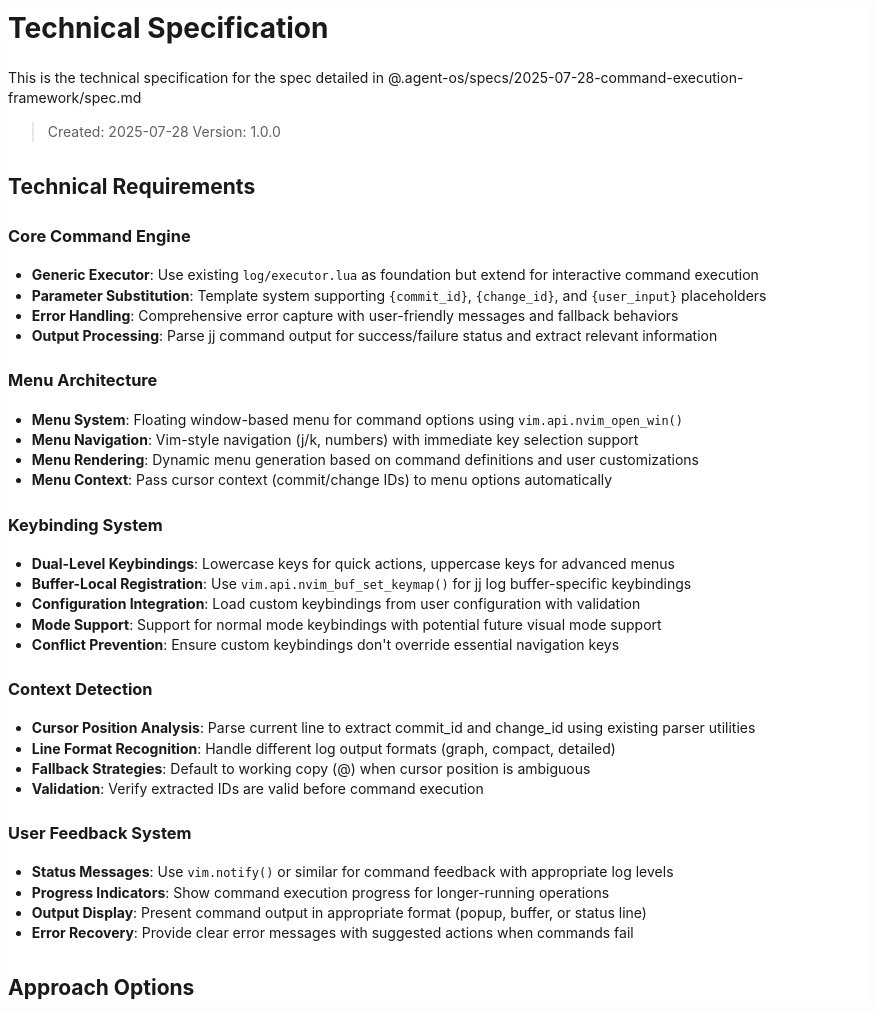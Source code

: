 # Technical Specification

This is the technical specification for the spec detailed in @.agent-os/specs/2025-07-28-command-execution-framework/spec.md

> Created: 2025-07-28
> Version: 1.0.0

## Technical Requirements

### Core Command Engine
- **Generic Executor**: Use existing `log/executor.lua` as foundation but extend for interactive command execution
- **Parameter Substitution**: Template system supporting `{commit_id}`, `{change_id}`, and `{user_input}` placeholders
- **Error Handling**: Comprehensive error capture with user-friendly messages and fallback behaviors
- **Output Processing**: Parse jj command output for success/failure status and extract relevant information

### Menu Architecture
- **Menu System**: Floating window-based menu for command options using `vim.api.nvim_open_win()`
- **Menu Navigation**: Vim-style navigation (j/k, numbers) with immediate key selection support
- **Menu Rendering**: Dynamic menu generation based on command definitions and user customizations
- **Menu Context**: Pass cursor context (commit/change IDs) to menu options automatically

### Keybinding System
- **Dual-Level Keybindings**: Lowercase keys for quick actions, uppercase keys for advanced menus
- **Buffer-Local Registration**: Use `vim.api.nvim_buf_set_keymap()` for jj log buffer-specific keybindings
- **Configuration Integration**: Load custom keybindings from user configuration with validation
- **Mode Support**: Support for normal mode keybindings with potential future visual mode support
- **Conflict Prevention**: Ensure custom keybindings don't override essential navigation keys

### Context Detection
- **Cursor Position Analysis**: Parse current line to extract commit_id and change_id using existing parser utilities
- **Line Format Recognition**: Handle different log output formats (graph, compact, detailed)
- **Fallback Strategies**: Default to working copy (@) when cursor position is ambiguous
- **Validation**: Verify extracted IDs are valid before command execution

### User Feedback System
- **Status Messages**: Use `vim.notify()` or similar for command feedback with appropriate log levels
- **Progress Indicators**: Show command execution progress for longer-running operations
- **Output Display**: Present command output in appropriate format (popup, buffer, or status line)
- **Error Recovery**: Provide clear error messages with suggested actions when commands fail

## Approach Options
